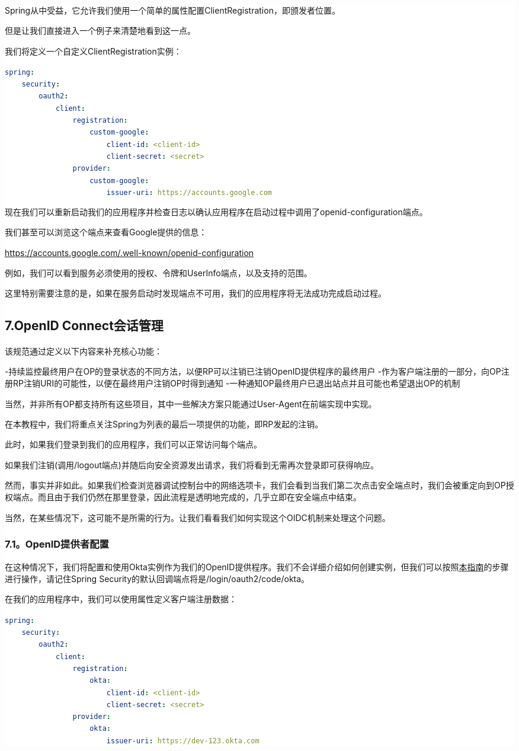Spring从中受益，它允许我们使用一个简单的属性配置ClientRegistration，即颁发者位置。

但是让我们直接进入一个例子来清楚地看到这一点。

我们将定义一个自定义ClientRegistration实例：

```yaml
spring:
    security:
        oauth2:
            client:
                registration:
                    custom-google:
                        client-id: <client-id>
                        client-secret: <secret>
                provider:
                    custom-google:
                        issuer-uri: https://accounts.google.com
```

现在我们可以重新启动我们的应用程序并检查日志以确认应用程序在启动过程中调用了openid-configuration端点。

我们甚至可以浏览这个端点来查看Google提供的信息：

https://accounts.google.com/.well-known/openid-configuration

例如，我们可以看到服务必须使用的授权、令牌和UserInfo端点，以及支持的范围。

这里特别需要注意的是，如果在服务启动时发现端点不可用，我们的应用程序将无法成功完成启动过程。

## 7.OpenID Connect会话管理

该规范通过定义以下内容来补充核心功能：

-持续监控最终用户在OP的登录状态的不同方法，以便RP可以注销已注销OpenID提供程序的最终用户
-作为客户端注册的一部分，向OP注册RP注销URI的可能性，以便在最终用户注销OP时得到通知
-一种通知OP最终用户已退出站点并且可能也希望退出OP的机制

当然，并非所有OP都支持所有这些项目，其中一些解决方案只能通过User-Agent在前端实现中实现。

在本教程中，我们将重点关注Spring为列表的最后一项提供的功能，即RP发起的注销。

此时，如果我们登录到我们的应用程序，我们可以正常访问每个端点。

如果我们注销(调用/logout端点)并随后向安全资源发出请求，我们将看到无需再次登录即可获得响应。

然而，事实并非如此。如果我们检查浏览器调试控制台中的网络选项卡，我们会看到当我们第二次点击安全端点时，我们会被重定向到OP授权端点。而且由于我们仍然在那里登录，因此流程是透明地完成的，几乎立即在安全端点中结束。

当然，在某些情况下，这可能不是所需的行为。让我们看看我们如何实现这个OIDC机制来处理这个问题。

### 7.1。OpenID提供者配置

在这种情况下，我们将配置和使用Okta实例作为我们的OpenID提供程序。我们不会详细介绍如何创建实例，但我们可以按照[本指南](https://help.okta.com/en/prod/Content/Topics/Apps/apps-about-oidc.htm)的步骤进行操作，请记住Spring Security的默认回调端点将是/login/oauth2/code/okta。

在我们的应用程序中，我们可以使用属性定义客户端注册数据：

```yaml
spring:
    security:
        oauth2:
            client:
                registration:
                    okta:
                        client-id: <client-id>
                        client-secret: <secret>
                provider:
                    okta:
                        issuer-uri: https://dev-123.okta.com
```
